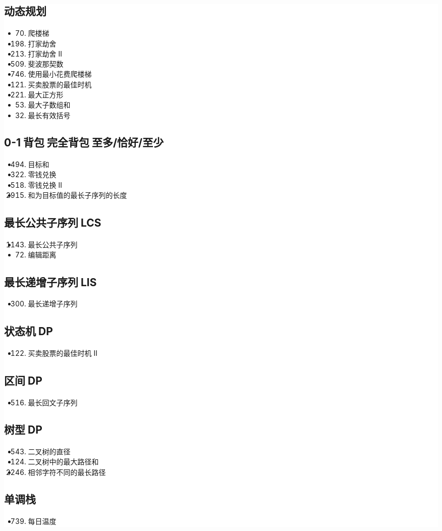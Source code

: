 ## 动态规划
- 70. 爬楼梯
- 198. 打家劫舍
- 213. 打家劫舍 II
- 509. 斐波那契数
- 746. 使用最小花费爬楼梯
- 121. 买卖股票的最佳时机
- 221. 最大正方形
- 53. 最大子数组和
- 32. 最长有效括号

## 0-1 背包 完全背包 至多/恰好/至少
- 494. 目标和
- 322. 零钱兑换
- 518. 零钱兑换 II
- 2915. 和为目标值的最长子序列的长度

## 最长公共子序列 LCS
- 1143. 最长公共子序列
- 72. 编辑距离

## 最长递增子序列 LIS
- 300. 最长递增子序列

## 状态机 DP
- 122. 买卖股票的最佳时机 II


## 区间 DP
- 516. 最长回文子序列

## 树型 DP
- 543. 二叉树的直径
- 124. 二叉树中的最大路径和
- 2246. 相邻字符不同的最长路径

## 单调栈
- 739. 每日温度
